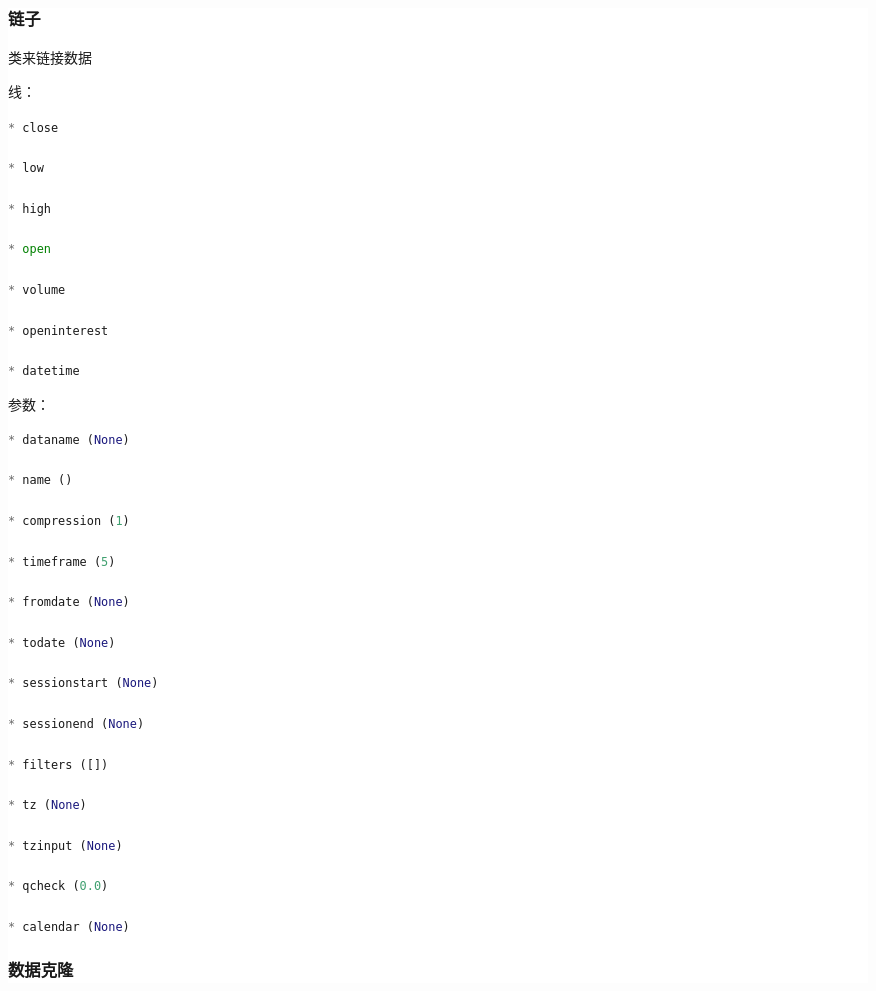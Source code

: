 ### 链子

类来链接数据

线：

```py
* close

* low

* high

* open

* volume

* openinterest

* datetime 
```

参数：

```py
* dataname (None)

* name ()

* compression (1)

* timeframe (5)

* fromdate (None)

* todate (None)

* sessionstart (None)

* sessionend (None)

* filters ([])

* tz (None)

* tzinput (None)

* qcheck (0.0)

* calendar (None) 
```

### 数据克隆
